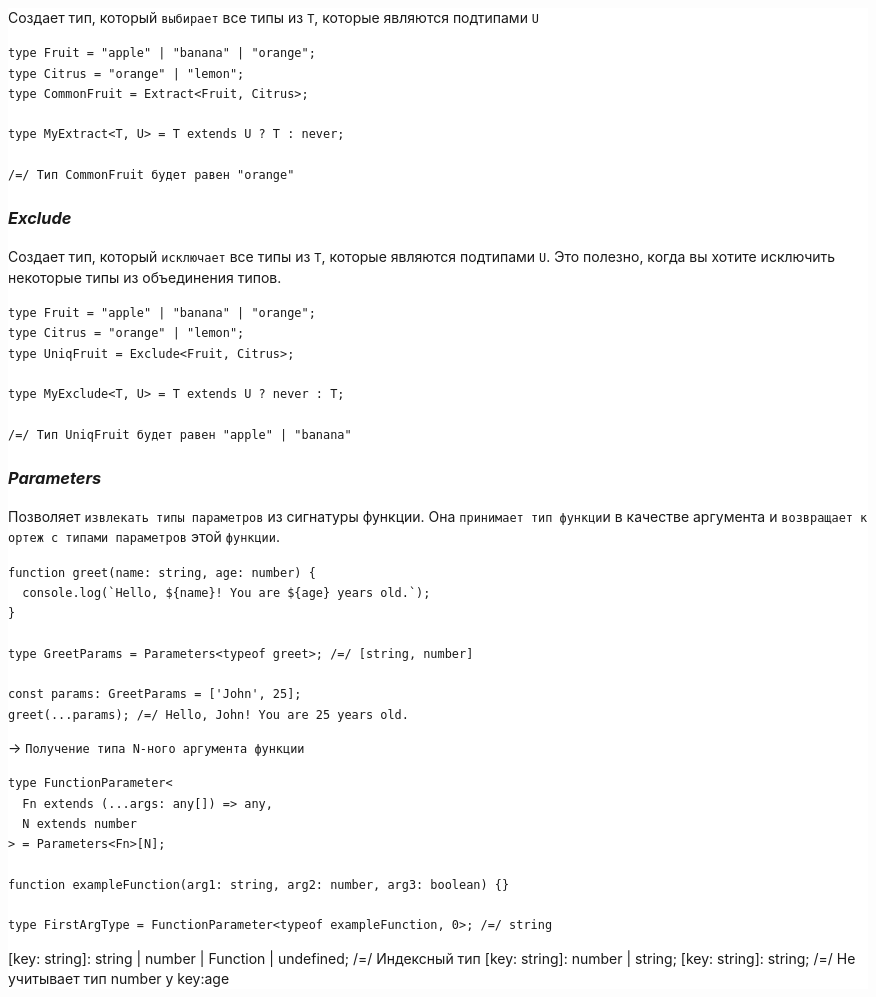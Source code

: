 Создает тип, который `выбирает` все типы из `T`, которые являются подтипами `U`

```
type Fruit = "apple" | "banana" | "orange";
type Citrus = "orange" | "lemon";
type CommonFruit = Extract<Fruit, Citrus>;

type MyExtract<T, U> = T extends U ? T : never;

/=/ Тип CommonFruit будет равен "orange"
```

### _Exclude_ 

Создает тип, который `исключает` все типы из `T`, которые являются подтипами `U`. 
Это полезно, когда вы хотите исключить некоторые типы из объединения типов.

```
type Fruit = "apple" | "banana" | "orange";
type Citrus = "orange" | "lemon";
type UniqFruit = Exclude<Fruit, Citrus>;

type MyExclude<T, U> = T extends U ? never : T;

/=/ Тип UniqFruit будет равен "apple" | "banana"
```

### _Parameters_

Позволяет `извлекать типы параметров` из сигнатуры функции. Она `принимает тип функци`и в качестве аргумента и `возвращает кортеж с типами параметров` этой `функции`.

```
function greet(name: string, age: number) {
  console.log(`Hello, ${name}! You are ${age} years old.`);
}

type GreetParams = Parameters<typeof greet>; /=/ [string, number]

const params: GreetParams = ['John', 25];
greet(...params); /=/ Hello, John! You are 25 years old.
```

-> `Получение типа N-ного аргумента функции`
```
type FunctionParameter<
  Fn extends (...args: any[]) => any,
  N extends number
> = Parameters<Fn>[N];

function exampleFunction(arg1: string, arg2: number, arg3: boolean) {}

type FirstArgType = FunctionParameter<typeof exampleFunction, 0>; /=/ string
```


  [key: string]: string | number | Function | undefined; /=/ Индексный тип
  [key: string]: number | string;
  [key: string]: string; /=/ Не учитывает тип number у key:age